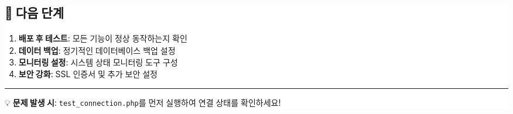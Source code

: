 ## 🎯 다음 단계

1. **배포 후 테스트**: 모든 기능이 정상 동작하는지 확인
2. **데이터 백업**: 정기적인 데이터베이스 백업 설정
3. **모니터링 설정**: 시스템 상태 모니터링 도구 구성
4. **보안 강화**: SSL 인증서 및 추가 보안 설정

---

💡 **문제 발생 시**: `test_connection.php`를 먼저 실행하여 연결 상태를 확인하세요! 